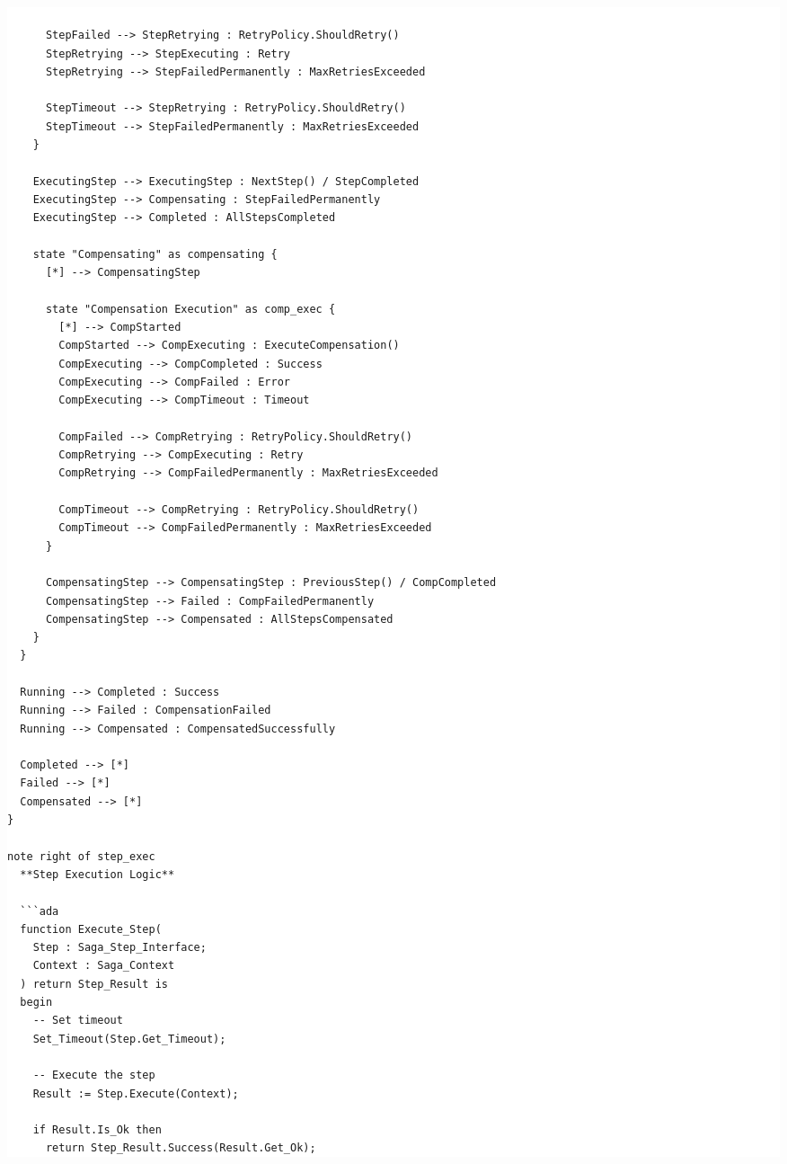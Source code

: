 ```plantuml

      StepFailed --> StepRetrying : RetryPolicy.ShouldRetry()
      StepRetrying --> StepExecuting : Retry
      StepRetrying --> StepFailedPermanently : MaxRetriesExceeded

      StepTimeout --> StepRetrying : RetryPolicy.ShouldRetry()
      StepTimeout --> StepFailedPermanently : MaxRetriesExceeded
    }

    ExecutingStep --> ExecutingStep : NextStep() / StepCompleted
    ExecutingStep --> Compensating : StepFailedPermanently
    ExecutingStep --> Completed : AllStepsCompleted

    state "Compensating" as compensating {
      [*] --> CompensatingStep

      state "Compensation Execution" as comp_exec {
        [*] --> CompStarted
        CompStarted --> CompExecuting : ExecuteCompensation()
        CompExecuting --> CompCompleted : Success
        CompExecuting --> CompFailed : Error
        CompExecuting --> CompTimeout : Timeout

        CompFailed --> CompRetrying : RetryPolicy.ShouldRetry()
        CompRetrying --> CompExecuting : Retry
        CompRetrying --> CompFailedPermanently : MaxRetriesExceeded

        CompTimeout --> CompRetrying : RetryPolicy.ShouldRetry()
        CompTimeout --> CompFailedPermanently : MaxRetriesExceeded
      }

      CompensatingStep --> CompensatingStep : PreviousStep() / CompCompleted
      CompensatingStep --> Failed : CompFailedPermanently
      CompensatingStep --> Compensated : AllStepsCompensated
    }
  }

  Running --> Completed : Success
  Running --> Failed : CompensationFailed
  Running --> Compensated : CompensatedSuccessfully

  Completed --> [*]
  Failed --> [*]
  Compensated --> [*]
}

note right of step_exec
  **Step Execution Logic**

  ```ada
  function Execute_Step(
    Step : Saga_Step_Interface;
    Context : Saga_Context
  ) return Step_Result is
  begin
    -- Set timeout
    Set_Timeout(Step.Get_Timeout);

    -- Execute the step
    Result := Step.Execute(Context);

    if Result.Is_Ok then
      return Step_Result.Success(Result.Get_Ok);
```